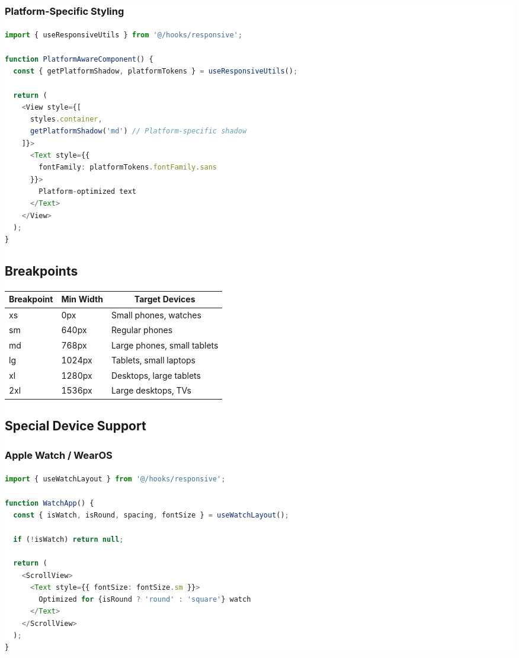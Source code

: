 ### Platform-Specific Styling

```typescript
import { useResponsiveUtils } from '@/hooks/responsive';

function PlatformAwareComponent() {
  const { getPlatformShadow, platformTokens } = useResponsiveUtils();
  
  return (
    <View style={[
      styles.container,
      getPlatformShadow('md') // Platform-specific shadow
    ]}>
      <Text style={{
        fontFamily: platformTokens.fontFamily.sans
      }}>
        Platform-optimized text
      </Text>
    </View>
  );
}
```

## Breakpoints

| Breakpoint | Min Width | Target Devices |
|------------|-----------|----------------|
| xs         | 0px       | Small phones, watches |
| sm         | 640px     | Regular phones |
| md         | 768px     | Large phones, small tablets |
| lg         | 1024px    | Tablets, small laptops |
| xl         | 1280px    | Desktops, large tablets |
| 2xl        | 1536px    | Large desktops, TVs |

## Special Device Support

### Apple Watch / WearOS

```typescript
import { useWatchLayout } from '@/hooks/responsive';

function WatchApp() {
  const { isWatch, isRound, spacing, fontSize } = useWatchLayout();
  
  if (!isWatch) return null;
  
  return (
    <ScrollView>
      <Text style={{ fontSize: fontSize.sm }}>
        Optimized for {isRound ? 'round' : 'square'} watch
      </Text>
    </ScrollView>
  );
}
```
